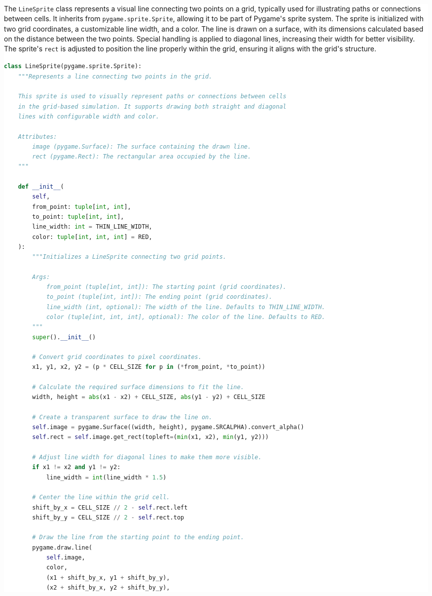 The `LineSprite` class represents a visual line connecting two points on a grid, typically used for illustrating paths or connections between cells.
It inherits from `pygame.sprite.Sprite`, allowing it to be part of Pygame's sprite system.
The sprite is initialized with two grid coordinates, a customizable line width, and a color.
The line is drawn on a surface, with its dimensions calculated based on the distance between the two points.
Special handling is applied to diagonal lines, increasing their width for better visibility.
The sprite's `rect` is adjusted to position the line properly within the grid, ensuring it aligns with the grid's structure.

```python
class LineSprite(pygame.sprite.Sprite):
    """Represents a line connecting two points in the grid.

    This sprite is used to visually represent paths or connections between cells
    in the grid-based simulation. It supports drawing both straight and diagonal
    lines with configurable width and color.

    Attributes:
        image (pygame.Surface): The surface containing the drawn line.
        rect (pygame.Rect): The rectangular area occupied by the line.
    """

    def __init__(
        self,
        from_point: tuple[int, int],
        to_point: tuple[int, int],
        line_width: int = THIN_LINE_WIDTH,
        color: tuple[int, int, int] = RED,
    ):
        """Initializes a LineSprite connecting two grid points.

        Args:
            from_point (tuple[int, int]): The starting point (grid coordinates).
            to_point (tuple[int, int]): The ending point (grid coordinates).
            line_width (int, optional): The width of the line. Defaults to THIN_LINE_WIDTH.
            color (tuple[int, int, int], optional): The color of the line. Defaults to RED.
        """
        super().__init__()

        # Convert grid coordinates to pixel coordinates.
        x1, y1, x2, y2 = (p * CELL_SIZE for p in (*from_point, *to_point))
        
        # Calculate the required surface dimensions to fit the line.
        width, height = abs(x1 - x2) + CELL_SIZE, abs(y1 - y2) + CELL_SIZE

        # Create a transparent surface to draw the line on.
        self.image = pygame.Surface((width, height), pygame.SRCALPHA).convert_alpha()
        self.rect = self.image.get_rect(topleft=(min(x1, x2), min(y1, y2)))

        # Adjust line width for diagonal lines to make them more visible.
        if x1 != x2 and y1 != y2:
            line_width = int(line_width * 1.5)

        # Center the line within the grid cell.
        shift_by_x = CELL_SIZE // 2 - self.rect.left
        shift_by_y = CELL_SIZE // 2 - self.rect.top

        # Draw the line from the starting point to the ending point.
        pygame.draw.line(
            self.image,
            color,
            (x1 + shift_by_x, y1 + shift_by_y),
            (x2 + shift_by_x, y2 + shift_by_y),
```